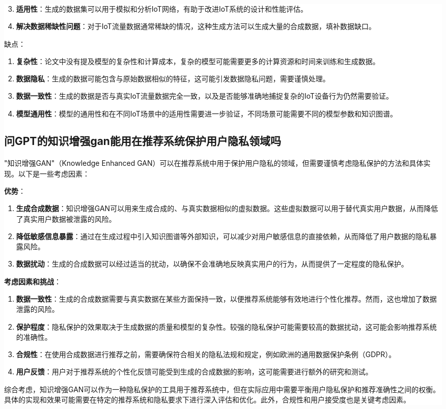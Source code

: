 3. **适用性**：生成的数据集可以用于模拟和分析IoT网络，有助于改进IoT系统的设计和性能评估。

4. **解决数据稀缺性问题**：对于IoT流量数据通常稀缺的情况，这种生成方法可以生成大量的合成数据，填补数据缺口。

缺点：
1. **复杂性**：论文中没有提及模型的复杂性和计算成本，复杂的模型可能需要更多的计算资源和时间来训练和生成数据。

2. **数据隐私**：生成的数据可能包含与原始数据相似的特征，这可能引发数据隐私问题，需要谨慎处理。

3. **数据一致性**：生成的数据是否与真实IoT流量数据完全一致，以及是否能够准确地捕捉复杂的IoT设备行为仍然需要验证。

4. **模型通用性**：模型的通用性和在不同IoT场景中的适用性需要进一步验证，不同场景可能需要不同的模型参数和知识图谱。

## 问GPT的知识增强gan能用在推荐系统保护用户隐私领域吗

"知识增强GAN"（Knowledge Enhanced GAN）可以在推荐系统中用于保护用户隐私的领域，但需要谨慎考虑隐私保护的方法和具体实现。以下是一些考虑因素：

**优势**：

1. **生成合成数据**：知识增强GAN可以用来生成合成的、与真实数据相似的虚拟数据。这些虚拟数据可以用于替代真实用户数据，从而降低了真实用户数据被泄露的风险。

2. **降低敏感信息暴露**：通过在生成过程中引入知识图谱等外部知识，可以减少对用户敏感信息的直接依赖，从而降低了用户数据的隐私暴露风险。

3. **数据扰动**：生成的合成数据可以经过适当的扰动，以确保不会准确地反映真实用户的行为，从而提供了一定程度的隐私保护。

**考虑因素和挑战**：

1. **数据一致性**：生成的合成数据需要与真实数据在某些方面保持一致，以便推荐系统能够有效地进行个性化推荐。然而，这也增加了数据泄露的风险。

2. **保护程度**：隐私保护的效果取决于生成数据的质量和模型的复杂性。较强的隐私保护可能需要较高的数据扰动，这可能会影响推荐系统的准确性。

3. **合规性**：在使用合成数据进行推荐之前，需要确保符合相关的隐私法规和规定，例如欧洲的通用数据保护条例（GDPR）。

4. **用户反馈**：用户对于推荐系统的个性化反馈可能受到生成的合成数据的影响，这可能需要进行额外的研究和测试。

综合考虑，知识增强GAN可以作为一种隐私保护的工具用于推荐系统中，但在实际应用中需要平衡用户隐私保护和推荐准确性之间的权衡。具体的实现和效果可能需要在特定的推荐系统和隐私要求下进行深入评估和优化。此外，合规性和用户接受度也是关键考虑因素。